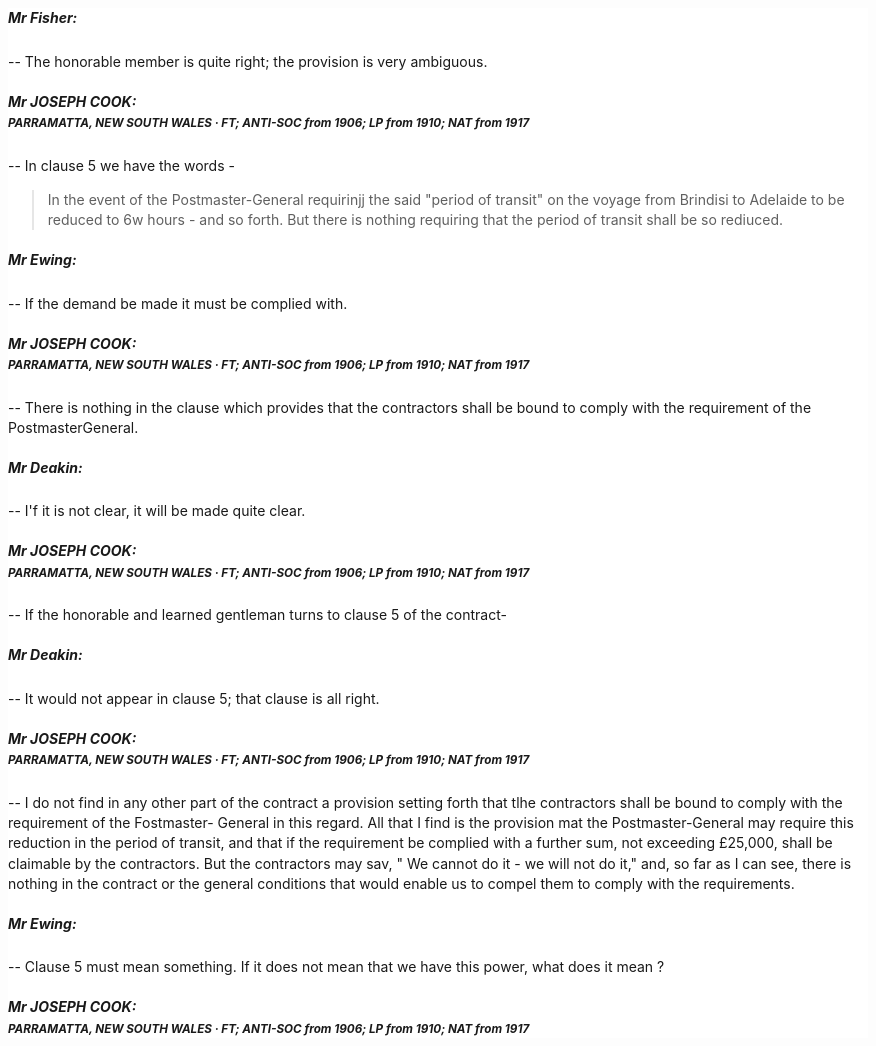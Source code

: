 ##### Mr Fisher:

--  The honorable member is quite right; the provision is very ambiguous. 

##### Mr JOSEPH COOK:<br><small class="text-muted">PARRAMATTA, NEW SOUTH WALES &middot; FT; ANTI-SOC from 1906; LP from 1910; NAT from 1917</small>

-- In clause 5 we have the words - 

  >In the event of the Postmaster-General requirinjj the said "period of transit" on the voyage from Brindisi to Adelaide to be reduced to 6w hours -  and so forth. But there is nothing requiring that the period of transit shall be so rediuced. 

##### Mr Ewing:

--  If the demand be made it must be complied with. 

##### Mr JOSEPH COOK:<br><small class="text-muted">PARRAMATTA, NEW SOUTH WALES &middot; FT; ANTI-SOC from 1906; LP from 1910; NAT from 1917</small>

-- There is nothing in the clause which provides that the contractors shall be bound to comply with the requirement of the PostmasterGeneral. 

##### Mr Deakin:

--  I'f it is not clear, it will be made quite clear. 

##### Mr JOSEPH COOK:<br><small class="text-muted">PARRAMATTA, NEW SOUTH WALES &middot; FT; ANTI-SOC from 1906; LP from 1910; NAT from 1917</small>

-- If the honorable and learned gentleman turns to clause 5 of the contract- 

##### Mr Deakin:

--  It would not appear in clause 5; that clause is all right. 

##### Mr JOSEPH COOK:<br><small class="text-muted">PARRAMATTA, NEW SOUTH WALES &middot; FT; ANTI-SOC from 1906; LP from 1910; NAT from 1917</small>

-- I do not find in any other part of the contract a provision setting forth that tlhe contractors shall be bound to comply with the requirement of the Fostmaster- General in this regard. All that I find is the provision mat the Postmaster-General may require this reduction in the period of transit, and that if the requirement be complied with a further sum, not exceeding £25,000, shall be claimable by the contractors. But the contractors may sav, " We cannot do it - we will not do it," and, so far as I can see, there is nothing in the contract or the general conditions that would enable us to compel them to comply with the requirements. 

##### Mr Ewing:

--  Clause 5 must mean something. If it does not mean that we have this power, what does it mean ? 

##### Mr JOSEPH COOK:<br><small class="text-muted">PARRAMATTA, NEW SOUTH WALES &middot; FT; ANTI-SOC from 1906; LP from 1910; NAT from 1917</small>
